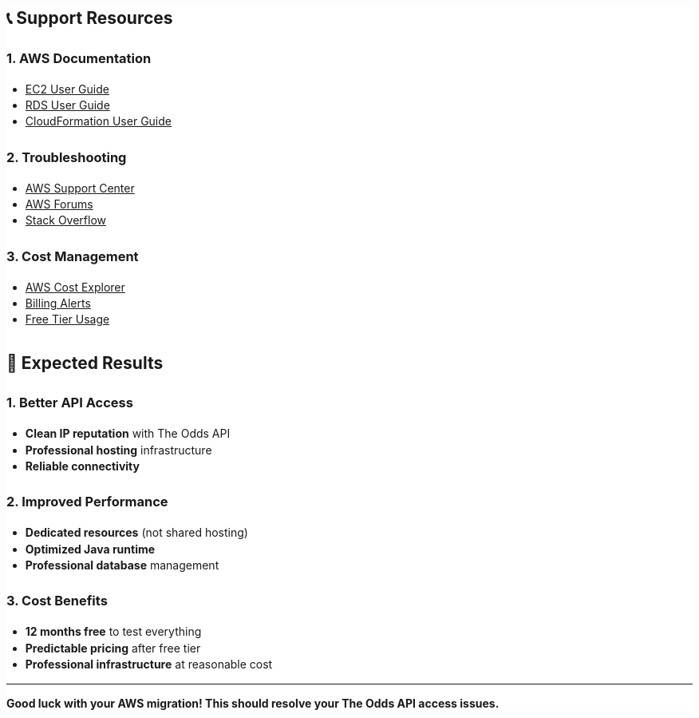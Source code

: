 ## 📞 **Support Resources**

### **1. AWS Documentation**
- [EC2 User Guide](https://docs.aws.amazon.com/ec2/)
- [RDS User Guide](https://docs.aws.amazon.com/rds/)
- [CloudFormation User Guide](https://docs.aws.amazon.com/cloudformation/)

### **2. Troubleshooting**
- [AWS Support Center](https://console.aws.amazon.com/support/)
- [AWS Forums](https://forums.aws.amazon.com/)
- [Stack Overflow](https://stackoverflow.com/questions/tagged/amazon-web-services)

### **3. Cost Management**
- [AWS Cost Explorer](https://console.aws.amazon.com/costexplorer/)
- [Billing Alerts](https://console.aws.amazon.com/billing/)
- [Free Tier Usage](https://console.aws.amazon.com/billing/)

## 🎯 **Expected Results**

### **1. Better API Access**
- **Clean IP reputation** with The Odds API
- **Professional hosting** infrastructure
- **Reliable connectivity**

### **2. Improved Performance**
- **Dedicated resources** (not shared hosting)
- **Optimized Java runtime**
- **Professional database** management

### **3. Cost Benefits**
- **12 months free** to test everything
- **Predictable pricing** after free tier
- **Professional infrastructure** at reasonable cost

---

**Good luck with your AWS migration! This should resolve your The Odds API access issues.**
